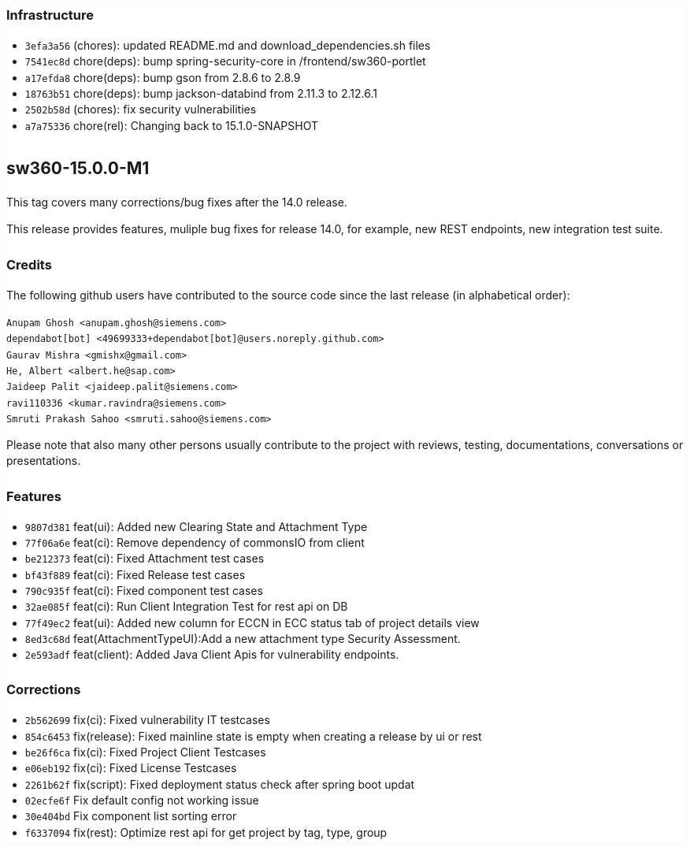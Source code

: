 ### Infrastructure
* `3efa3a56` (chores): updated README.md and download_dependencies.sh files
* `7541ec8d` chore(deps): bump spring-security-core in /frontend/sw360-portlet
* `a17efda8` chore(deps): bump gson from 2.8.6 to 2.8.9
* `18763b51` chore(deps): bump jackson-databind from 2.11.3 to 2.12.6.1
* `2502b58d` (chores): fix security vulnerabilities
* `a7a75336` chore(rel): Changing back to 15.1.0-SNAPSHOT


## sw360-15.0.0-M1

This tag covers many corrections/bug fixes after the 14.0 release.

This release provides features, muliple bug fixes for release 14.0, for example, new REST endpoints, new integration test suite.

### Credits

The following github users have contributed to the source code since the last release (in alphabetical order):

```
Anupam Ghosh <anupam.ghosh@siemens.com>
dependabot[bot] <49699333+dependabot[bot]@users.noreply.github.com>
Gaurav Mishra <gmishx@gmail.com>
He, Albert <albert.he@sap.com>
Jaideep Palit <jaideep.palit@siemens.com>
ravi110336 <kumar.ravindra@siemens.com>
Smruti Prakash Sahoo <smruti.sahoo@siemens.com>
```

Please note that also many other persons usually contribute to the project with reviews, testing, documentations, conversations or presentations.

### Features

* `9807d381` feat(ui): Added new Clearing State and Attachment Type
* `77f06a6e` feat(ci): Remove dependency of commonsIO from client
* `be212373` feat(ci): Fixed Attachment test cases
* `bf43f889` feat(ci): Fixed Release test cases
* `790c935f` feat(ci): Fixed component test cases
* `32ae085f` feat(ci): Run Client Integration Test for rest api on DB
* `77f49ec2` feat(ui): Added new column for ECCN in ECC status tab of project details view
* `8ed3c68d` feat(AttachmentTypeUI):Add a new attachment type Security Assessment.
* `2e593adf` feat(client): Added Java Client Apis for vulnerability endpoints.

### Corrections

* `2b562699` fix(ci): Fixed vulnerability IT testcases
* `854c6453` fix(release): Fixed mainline state is empty when creating a release by ui or rest
* `be26f6ca` fix(ci): Fixed Project Client Testcases
* `e06eb192` fix(ci): Fixed License Testcases
* `2261b62f` fix(script): Fixed deployment status check after spring boot updat
* `02ecfe6f` Fix default config not working issue
* `30e404bd` Fix component list sorting error
* `f6337094` fix(rest): Optimize rest api for get project by tag, type, group
